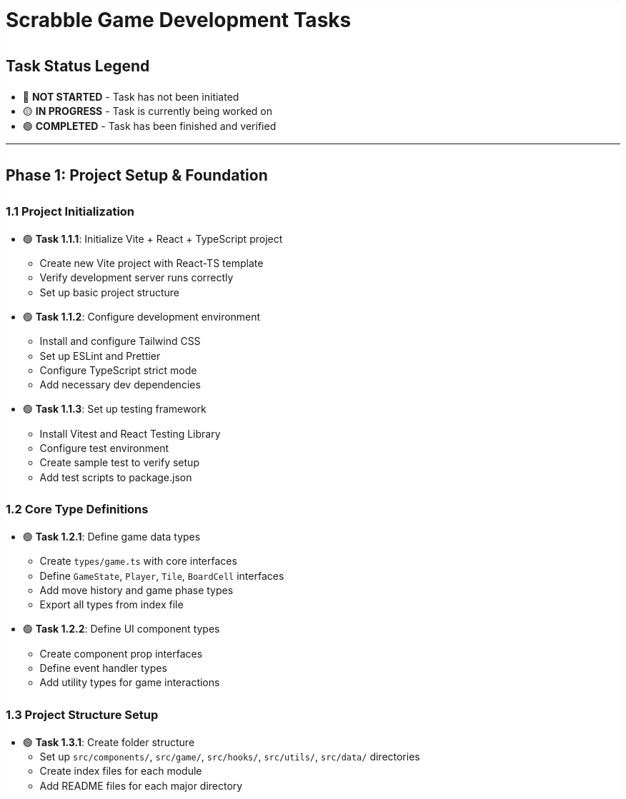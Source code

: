 # Scrabble Game Development Tasks

## Task Status Legend

- 🔴 **NOT STARTED** - Task has not been initiated
- 🟡 **IN PROGRESS** - Task is currently being worked on
- 🟢 **COMPLETED** - Task has been finished and verified

---

## Phase 1: Project Setup & Foundation

### 1.1 Project Initialization

- 🟢 **Task 1.1.1**: Initialize Vite + React + TypeScript project
  - Create new Vite project with React-TS template
  - Verify development server runs correctly
  - Set up basic project structure

- 🟢 **Task 1.1.2**: Configure development environment
  - Install and configure Tailwind CSS
  - Set up ESLint and Prettier
  - Configure TypeScript strict mode
  - Add necessary dev dependencies

- 🟢 **Task 1.1.3**: Set up testing framework
  - Install Vitest and React Testing Library
  - Configure test environment
  - Create sample test to verify setup
  - Add test scripts to package.json

### 1.2 Core Type Definitions

- 🟢 **Task 1.2.1**: Define game data types
  - Create `types/game.ts` with core interfaces
  - Define `GameState`, `Player`, `Tile`, `BoardCell` interfaces
  - Add move history and game phase types
  - Export all types from index file

- 🟢 **Task 1.2.2**: Define UI component types
  - Create component prop interfaces
  - Define event handler types
  - Add utility types for game interactions

### 1.3 Project Structure Setup

- 🟢 **Task 1.3.1**: Create folder structure
  - Set up `src/components/`, `src/game/`, `src/hooks/`, `src/utils/`, `src/data/` directories
  - Create index files for each module
  - Add README files for each major directory
